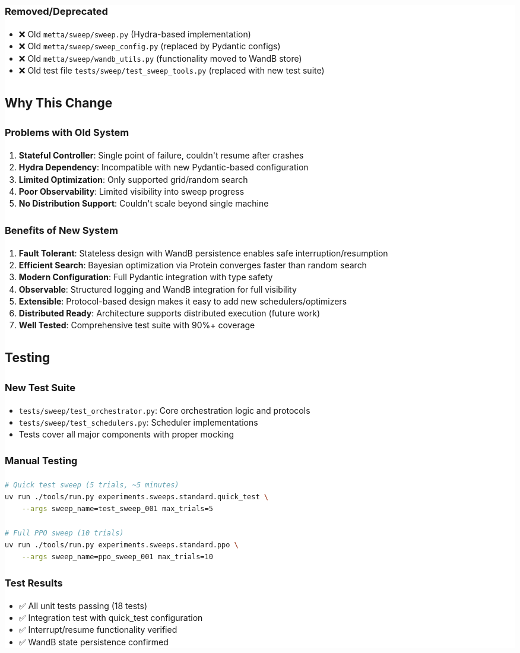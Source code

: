### Removed/Deprecated

- ❌ Old `metta/sweep/sweep.py` (Hydra-based implementation)
- ❌ Old `metta/sweep/sweep_config.py` (replaced by Pydantic configs)
- ❌ Old `metta/sweep/wandb_utils.py` (functionality moved to WandB store)
- ❌ Old test file `tests/sweep/test_sweep_tools.py` (replaced with new test suite)

## Why This Change

### Problems with Old System

1. **Stateful Controller**: Single point of failure, couldn't resume after crashes
2. **Hydra Dependency**: Incompatible with new Pydantic-based configuration
3. **Limited Optimization**: Only supported grid/random search
4. **Poor Observability**: Limited visibility into sweep progress
5. **No Distribution Support**: Couldn't scale beyond single machine

### Benefits of New System

1. **Fault Tolerant**: Stateless design with WandB persistence enables safe interruption/resumption
2. **Efficient Search**: Bayesian optimization via Protein converges faster than random search
3. **Modern Configuration**: Full Pydantic integration with type safety
4. **Observable**: Structured logging and WandB integration for full visibility
5. **Extensible**: Protocol-based design makes it easy to add new schedulers/optimizers
6. **Distributed Ready**: Architecture supports distributed execution (future work)
7. **Well Tested**: Comprehensive test suite with 90%+ coverage

## Testing

### New Test Suite

- `tests/sweep/test_orchestrator.py`: Core orchestration logic and protocols
- `tests/sweep/test_schedulers.py`: Scheduler implementations
- Tests cover all major components with proper mocking

### Manual Testing

```bash
# Quick test sweep (5 trials, ~5 minutes)
uv run ./tools/run.py experiments.sweeps.standard.quick_test \
    --args sweep_name=test_sweep_001 max_trials=5

# Full PPO sweep (10 trials)
uv run ./tools/run.py experiments.sweeps.standard.ppo \
    --args sweep_name=ppo_sweep_001 max_trials=10
```

### Test Results

- ✅ All unit tests passing (18 tests)
- ✅ Integration test with quick_test configuration
- ✅ Interrupt/resume functionality verified
- ✅ WandB state persistence confirmed
